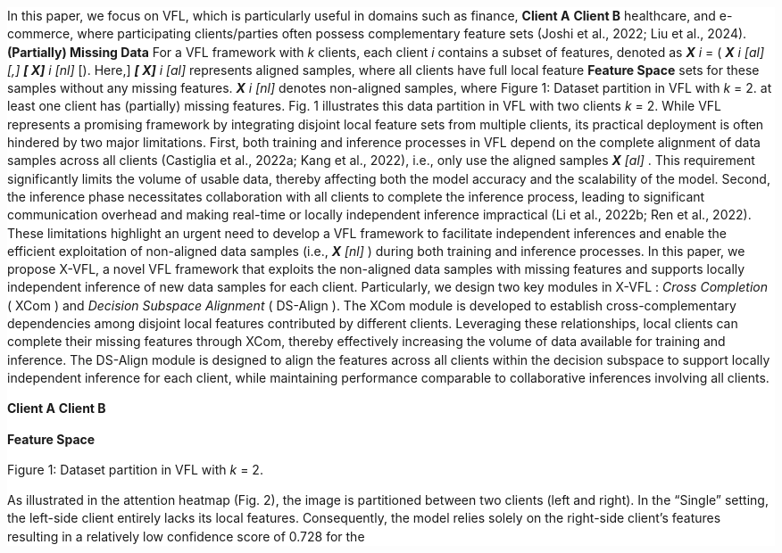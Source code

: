 In this paper, we focus on VFL, which is
particularly useful in domains such as finance, **Client A** **Client B**
healthcare, and e-commerce, where participating clients/parties often possess complementary
feature sets (Joshi et al., 2022; Liu et al., 2024). **(Partially) Missing Data**
For a VFL framework with *k* clients, each client
*i* contains a subset of features, denoted as ***X*** *i* =
( ***X*** *i* *[al]* *[,]* ***[ X]*** *i* *[nl]* [). Here,] ***[ X]*** *i* *[al]* represents aligned samples, where all clients have full local feature **Feature Space**
sets for these samples without any missing features. ***X*** *i* *[nl]* denotes non-aligned samples, where Figure 1: Dataset partition in VFL with *k* = 2.
at least one client has (partially) missing features. Fig. 1 illustrates this data partition in VFL with two clients *k* = 2.
While VFL represents a promising framework by integrating disjoint local feature sets from
multiple clients, its practical deployment is often hindered by two major limitations. First, both
training and inference processes in VFL depend on the complete alignment of data samples across
all clients (Castiglia et al., 2022a; Kang et al., 2022), i.e., only use the aligned samples ***X*** *[al]* .
This requirement significantly limits the volume of usable data, thereby affecting both the model
accuracy and the scalability of the model. Second, the inference phase necessitates collaboration
with all clients to complete the inference process, leading to significant communication overhead and
making real-time or locally independent inference impractical (Li et al., 2022b; Ren et al., 2022).
These limitations highlight an urgent need to develop a VFL framework to facilitate independent
inferences and enable the efficient exploitation of non-aligned data samples (i.e., ***X*** *[nl]* ) during both
training and inference processes.
In this paper, we propose X-VFL, a novel VFL framework that exploits the non-aligned data samples with missing features and supports locally independent inference of new data samples for each
client. Particularly, we design two key modules in X-VFL : *Cross Completion* ( XCom ) and *Decision*
*Subspace Alignment* ( DS-Align ). The XCom module is developed to establish cross-complementary
dependencies among disjoint local features contributed by different clients. Leveraging these relationships, local clients can complete their missing features through XCom, thereby effectively
increasing the volume of data available for training and inference. The DS-Align module is designed
to align the features across all clients within the decision subspace to support locally independent
inference for each client, while maintaining performance comparable to collaborative inferences
involving all clients.


**Client A** **Client B**





**Feature Space**


Figure 1: Dataset partition in VFL with *k* = 2.


As illustrated in the attention heatmap
(Fig. 2), the image is partitioned between two
clients (left and right). In the “Single” setting, the left-side client entirely lacks its local
features. Consequently, the model relies solely
on the right-side client’s features resulting in a
relatively low confidence score of 0.728 for the

